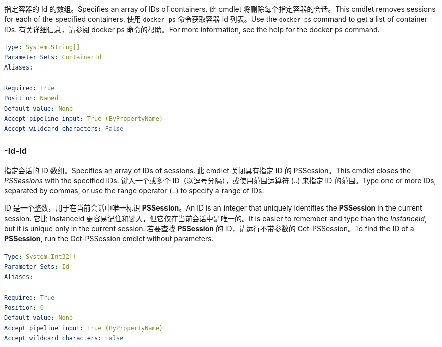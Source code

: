 <span data-ttu-id="63a82-150">指定容器的 Id 的数组。</span><span class="sxs-lookup"><span data-stu-id="63a82-150">Specifies an array of IDs of containers.</span></span> <span data-ttu-id="63a82-151">此 cmdlet 将删除每个指定容器的会话。</span><span class="sxs-lookup"><span data-stu-id="63a82-151">This cmdlet removes sessions for each of the specified containers.</span></span> <span data-ttu-id="63a82-152">使用 `docker ps` 命令获取容器 id 列表。</span><span class="sxs-lookup"><span data-stu-id="63a82-152">Use the `docker ps` command to get a list of container IDs.</span></span> <span data-ttu-id="63a82-153">有关详细信息，请参阅 [docker ps](https://docs.docker.com/engine/reference/commandline/ps/) 命令的帮助。</span><span class="sxs-lookup"><span data-stu-id="63a82-153">For more information, see the help for the [docker ps](https://docs.docker.com/engine/reference/commandline/ps/) command.</span></span>

```yaml
Type: System.String[]
Parameter Sets: ContainerId
Aliases:

Required: True
Position: Named
Default value: None
Accept pipeline input: True (ByPropertyName)
Accept wildcard characters: False
```

### <span data-ttu-id="63a82-154">-Id</span><span class="sxs-lookup"><span data-stu-id="63a82-154">-Id</span></span>

<span data-ttu-id="63a82-155">指定会话的 ID 数组。</span><span class="sxs-lookup"><span data-stu-id="63a82-155">Specifies an array of IDs of sessions.</span></span>
<span data-ttu-id="63a82-156">此 cmdlet 关闭具有指定 ID 的 PSSession。</span><span class="sxs-lookup"><span data-stu-id="63a82-156">This cmdlet closes the *PSSessions* with the specified IDs.</span></span>
<span data-ttu-id="63a82-157">键入一个或多个 ID（以逗号分隔），或使用范围运算符 (..) 来指定 ID 的范围。</span><span class="sxs-lookup"><span data-stu-id="63a82-157">Type one or more IDs, separated by commas, or use the range operator (..) to specify a range of IDs.</span></span>

<span data-ttu-id="63a82-158">ID 是一个整数，用于在当前会话中唯一标识 **PSSession**。</span><span class="sxs-lookup"><span data-stu-id="63a82-158">An ID is an integer that uniquely identifies the **PSSession** in the current session.</span></span>
<span data-ttu-id="63a82-159">它比 InstanceId 更容易记住和键入，但它仅在当前会话中是唯一的。</span><span class="sxs-lookup"><span data-stu-id="63a82-159">It is easier to remember and type than the *InstanceId*, but it is unique only in the current session.</span></span>
<span data-ttu-id="63a82-160">若要查找 **PSSession** 的 ID，请运行不带参数的 Get-PSSession。</span><span class="sxs-lookup"><span data-stu-id="63a82-160">To find the ID of a **PSSession**, run the Get-PSSession cmdlet without parameters.</span></span>

```yaml
Type: System.Int32[]
Parameter Sets: Id
Aliases:

Required: True
Position: 0
Default value: None
Accept pipeline input: True (ByPropertyName)
Accept wildcard characters: False
```
